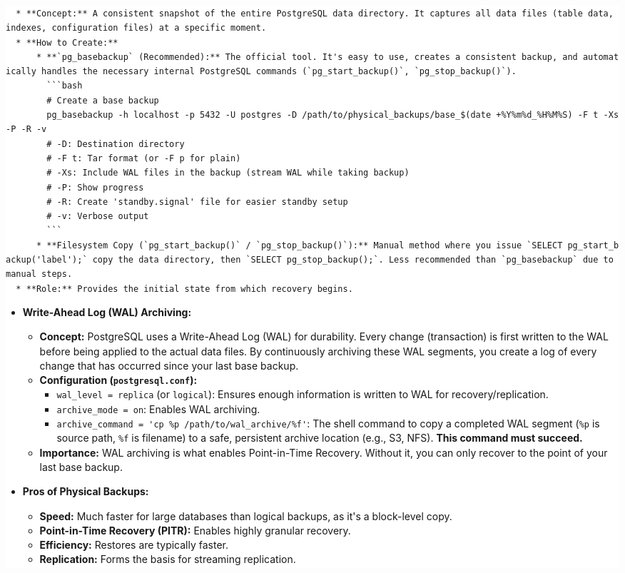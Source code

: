       * **Concept:** A consistent snapshot of the entire PostgreSQL data directory. It captures all data files (table data, indexes, configuration files) at a specific moment.
      * **How to Create:**
          * **`pg_basebackup` (Recommended):** The official tool. It's easy to use, creates a consistent backup, and automatically handles the necessary internal PostgreSQL commands (`pg_start_backup()`, `pg_stop_backup()`).
            ```bash
            # Create a base backup
            pg_basebackup -h localhost -p 5432 -U postgres -D /path/to/physical_backups/base_$(date +%Y%m%d_%H%M%S) -F t -Xs -P -R -v
            # -D: Destination directory
            # -F t: Tar format (or -F p for plain)
            # -Xs: Include WAL files in the backup (stream WAL while taking backup)
            # -P: Show progress
            # -R: Create 'standby.signal' file for easier standby setup
            # -v: Verbose output
            ```
          * **Filesystem Copy (`pg_start_backup()` / `pg_stop_backup()`):** Manual method where you issue `SELECT pg_start_backup('label');` copy the data directory, then `SELECT pg_stop_backup();`. Less recommended than `pg_basebackup` due to manual steps.
      * **Role:** Provides the initial state from which recovery begins.

  * **Write-Ahead Log (WAL) Archiving:**

      * **Concept:** PostgreSQL uses a Write-Ahead Log (WAL) for durability. Every change (transaction) is first written to the WAL before being applied to the actual data files. By continuously archiving these WAL segments, you create a log of every change that has occurred since your last base backup.
      * **Configuration (`postgresql.conf`):**
          * `wal_level = replica` (or `logical`): Ensures enough information is written to WAL for recovery/replication.
          * `archive_mode = on`: Enables WAL archiving.
          * `archive_command = 'cp %p /path/to/wal_archive/%f'`: The shell command to copy a completed WAL segment (`%p` is source path, `%f` is filename) to a safe, persistent archive location (e.g., S3, NFS). **This command must succeed.**
      * **Importance:** WAL archiving is what enables Point-in-Time Recovery. Without it, you can only recover to the point of your last base backup.

  * **Pros of Physical Backups:**

      * **Speed:** Much faster for large databases than logical backups, as it's a block-level copy.
      * **Point-in-Time Recovery (PITR):** Enables highly granular recovery.
      * **Efficiency:** Restores are typically faster.
      * **Replication:** Forms the basis for streaming replication.
